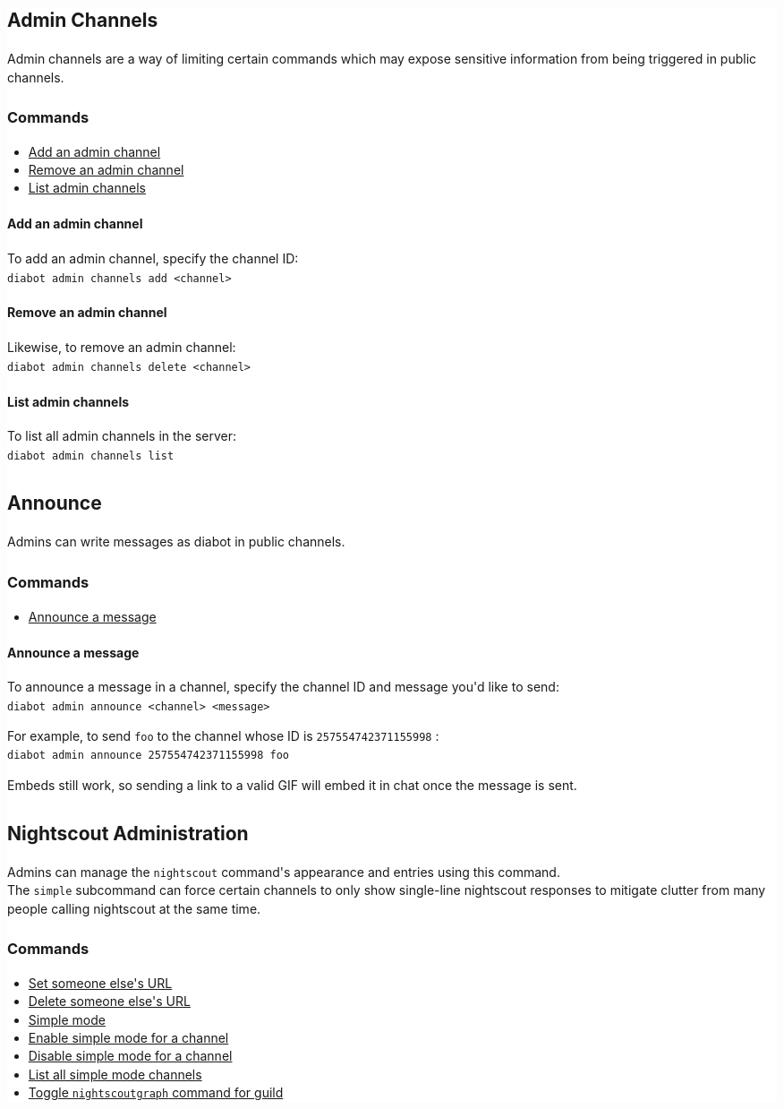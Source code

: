 

## Admin Channels
Admin channels are a way of limiting certain commands which may expose sensitive information from being triggered in public channels.


### Commands
- [Add an admin channel](#add-an-admin-channel)  
- [Remove an admin channel](#Remove-an-admin-channel)  
- [List admin channels](#list-admin-channels)


#### Add an admin channel
To add an admin channel, specify the channel ID:  
`diabot admin channels add <channel>`

#### Remove an admin channel
Likewise, to remove an admin channel:  
`diabot admin channels delete <channel>`

#### List admin channels
To list all admin channels in the server:  
`diabot admin channels list`



## Announce
Admins can write messages as diabot in public channels.


### Commands
- [Announce a message](#announce-a-message)


#### Announce a message
To announce a message in a channel, specify the channel ID and message you'd like to send:  
`diabot admin announce <channel> <message>`  
  
For example, to send `foo` to the channel whose ID is `257554742371155998` :  
`diabot admin announce 257554742371155998 foo`

Embeds still work, so sending a link to a valid GIF will embed it in chat once the message is sent.

## Nightscout Administration
Admins can manage the `nightscout` command's appearance and entries using this command.  
The `simple` subcommand can force certain channels to only show single-line nightscout responses to mitigate clutter from many people calling nightscout at the same time.


### Commands
- [Set someone else's URL](#set-someone-elses-url)  
- [Delete someone else's URL](#delete-someone-elses-url)  
- [Simple mode](#simple-mode)  
- [Enable simple mode for a channel](#enable-simple-mode-for-a-channel)  
- [Disable simple mode for a channel](#disable-simple-mode-for-a-channel)  
- [List all simple mode channels](#list-all-simple-mode-channels)
- [Toggle `nightscoutgraph` command for guild](#toggle-nightscoutgraph-command-for-guild)

